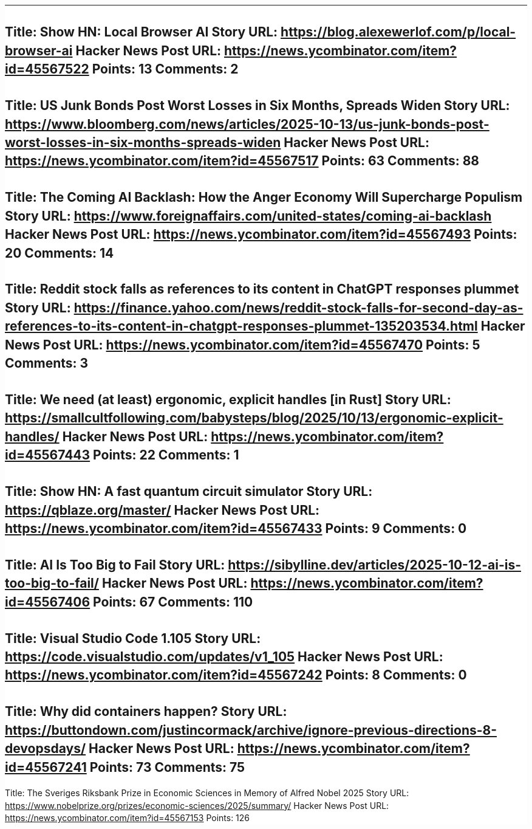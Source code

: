 ----------------------------------------
Title: Show HN: Local Browser AI
Story URL: https://blog.alexewerlof.com/p/local-browser-ai
Hacker News Post URL: https://news.ycombinator.com/item?id=45567522
Points: 13
Comments: 2
----------------------------------------
Title: US Junk Bonds Post Worst Losses in Six Months, Spreads Widen
Story URL: https://www.bloomberg.com/news/articles/2025-10-13/us-junk-bonds-post-worst-losses-in-six-months-spreads-widen
Hacker News Post URL: https://news.ycombinator.com/item?id=45567517
Points: 63
Comments: 88
----------------------------------------
Title: The Coming AI Backlash: How the Anger Economy Will Supercharge Populism
Story URL: https://www.foreignaffairs.com/united-states/coming-ai-backlash
Hacker News Post URL: https://news.ycombinator.com/item?id=45567493
Points: 20
Comments: 14
----------------------------------------
Title: Reddit stock falls as references to its content in ChatGPT responses plummet
Story URL: https://finance.yahoo.com/news/reddit-stock-falls-for-second-day-as-references-to-its-content-in-chatgpt-responses-plummet-135203534.html
Hacker News Post URL: https://news.ycombinator.com/item?id=45567470
Points: 5
Comments: 3
----------------------------------------
Title: We need (at least) ergonomic, explicit handles [in Rust]
Story URL: https://smallcultfollowing.com/babysteps/blog/2025/10/13/ergonomic-explicit-handles/
Hacker News Post URL: https://news.ycombinator.com/item?id=45567443
Points: 22
Comments: 1
----------------------------------------
Title: Show HN: A fast quantum circuit simulator
Story URL: https://qblaze.org/master/
Hacker News Post URL: https://news.ycombinator.com/item?id=45567433
Points: 9
Comments: 0
----------------------------------------
Title: AI Is Too Big to Fail
Story URL: https://sibylline.dev/articles/2025-10-12-ai-is-too-big-to-fail/
Hacker News Post URL: https://news.ycombinator.com/item?id=45567406
Points: 67
Comments: 110
----------------------------------------
Title: Visual Studio Code 1.105
Story URL: https://code.visualstudio.com/updates/v1_105
Hacker News Post URL: https://news.ycombinator.com/item?id=45567242
Points: 8
Comments: 0
----------------------------------------
Title: Why did containers happen?
Story URL: https://buttondown.com/justincormack/archive/ignore-previous-directions-8-devopsdays/
Hacker News Post URL: https://news.ycombinator.com/item?id=45567241
Points: 73
Comments: 75
----------------------------------------
Title: The Sveriges Riksbank Prize in Economic Sciences in Memory of Alfred Nobel 2025
Story URL: https://www.nobelprize.org/prizes/economic-sciences/2025/summary/
Hacker News Post URL: https://news.ycombinator.com/item?id=45567153
Points: 126